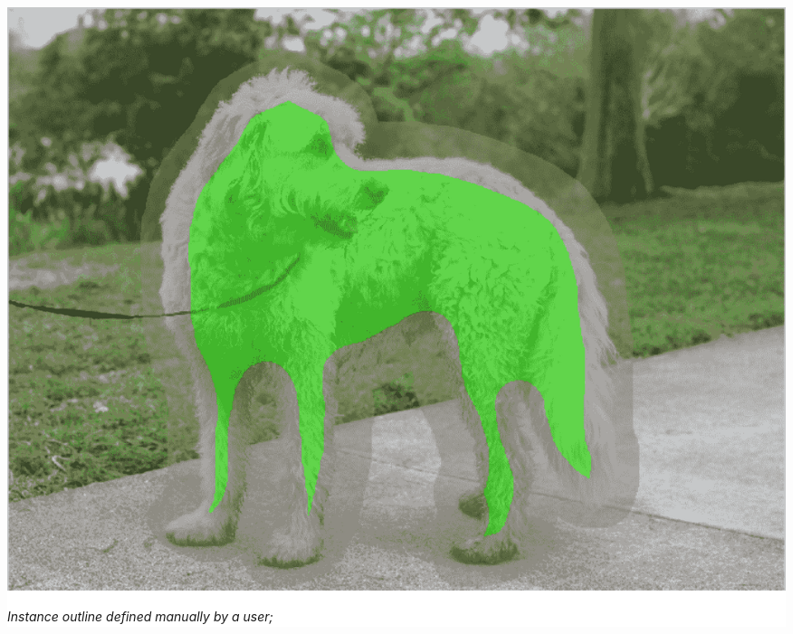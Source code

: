 ![Supervisely AI Assisted Labeling](img/e73925dfb33dcee5a22c3bd70a22f40a.png)

*Instance outline defined manually by a user;*
